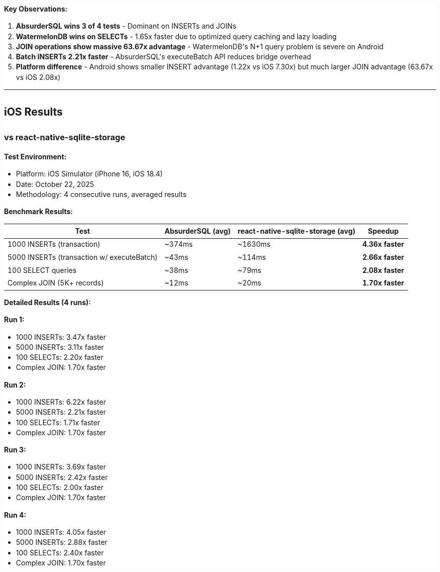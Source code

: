 **Key Observations:**

1. **AbsurderSQL wins 3 of 4 tests** - Dominant on INSERTs and JOINs
2. **WatermelonDB wins on SELECTs** - 1.65x faster due to optimized query caching and lazy loading
3. **JOIN operations show massive 63.67x advantage** - WatermelonDB's N+1 query problem is severe on Android
4. **Batch INSERTs 2.21x faster** - AbsurderSQL's executeBatch API reduces bridge overhead
5. **Platform difference** - Android shows smaller INSERT advantage (1.22x vs iOS 7.30x) but much larger JOIN advantage (63.67x vs iOS 2.08x)

---

## iOS Results

### vs react-native-sqlite-storage

**Test Environment:**
- Platform: iOS Simulator (iPhone 16, iOS 18.4)
- Date: October 22, 2025
- Methodology: 4 consecutive runs, averaged results

**Benchmark Results:**

| Test | AbsurderSQL (avg) | react-native-sqlite-storage (avg) | Speedup |
|------|-------------------|-----------------------------------|---------|
| 1000 INSERTs (transaction) | ~374ms | ~1630ms | **4.36x faster** |
| 5000 INSERTs (transaction w/ executeBatch) | ~43ms | ~114ms | **2.66x faster** |
| 100 SELECT queries | ~38ms | ~79ms | **2.08x faster** |
| Complex JOIN (5K+ records) | ~12ms | ~20ms | **1.70x faster** |

**Detailed Results (4 runs):**

**Run 1:**
- 1000 INSERTs: 3.47x faster
- 5000 INSERTs: 3.11x faster
- 100 SELECTs: 2.20x faster
- Complex JOIN: 1.70x faster

**Run 2:**
- 1000 INSERTs: 6.22x faster
- 5000 INSERTs: 2.21x faster
- 100 SELECTs: 1.71x faster
- Complex JOIN: 1.70x faster

**Run 3:**
- 1000 INSERTs: 3.69x faster
- 5000 INSERTs: 2.42x faster
- 100 SELECTs: 2.00x faster
- Complex JOIN: 1.70x faster

**Run 4:**
- 1000 INSERTs: 4.05x faster
- 5000 INSERTs: 2.88x faster
- 100 SELECTs: 2.40x faster
- Complex JOIN: 1.70x faster
